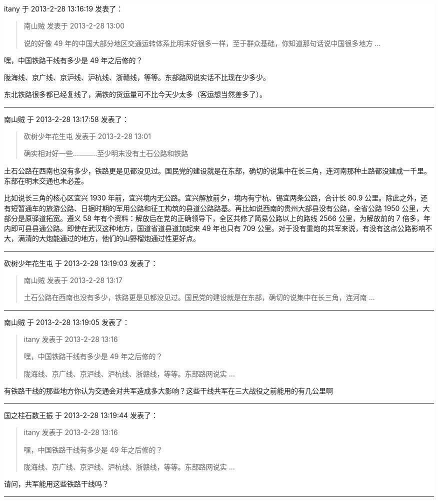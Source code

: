 
itany 于 2013-2-28 13:16:19 发表了：

> 南山贼 发表于 2013-2-28 13:00
>
> 说的好像 49 年的中国大部分地区交通运转体系比明末好很多一样，至于群众基础，你知道那句话说中国很多地方 ...

嘿，中国铁路干线有多少是 49 年之后修的？

陇海线、京广线、京沪线、沪杭线、浙赣线，等等。东部路网说实话不比现在少多少。

东北铁路很多都已经复线了，满铁的货运量可不比今天少太多（客运想当然差多了）。

---

南山贼 于 2013-2-28 13:17:58 发表了：

> 砍树少年花生屯 发表于 2013-2-28 13:01
>
> 确实相对好一些............至少明末没有土石公路和铁路

土石公路在西南也没有多少，铁路更是见都没见过。国民党的建设就是在东部，确切的说集中在长三角，连河南那种土路都没建成一千里。东部在明末交通也未必差。

比如说长三角的核心区宜兴 1930 年前，宜兴境内无公路。宜兴解放前夕，境内有宁杭、锡宜两条公路，合计长 80.9 公里。除此之外，还有短暂通车的旅游公路、日据时期的军用公路和征工构筑的县道公路路基。再比如说西南的贵州大部县没有公路，全省公路 1950 公里，大部分是原驿道拓宽。遵义 58 年有个资料：解放后在党的正确领导下，全区共修了简易公路以上的路线 2566 公里，为解放前的 7 倍多，年内即可县县通公路。即使在武汉这种地方，国道省道县道加起来 49 年也只有 709 公里。对于没有重炮的共军来说，有没有这点公路影响不大，满清的大炮能通过的地方，他们的山野榴炮通过性更好点。

---

砍树少年花生屯 于 2013-2-28 13:19:03 发表了：

> 南山贼 发表于 2013-2-28 13:17
>
> 土石公路在西南也没有多少，铁路更是见都没见过。国民党的建设就是在东部，确切的说集中在长三角，连河南 ...

---

南山贼 于 2013-2-28 13:19:05 发表了：

> itany 发表于 2013-2-28 13:16
>
> 嘿，中国铁路干线有多少是 49 年之后修的？
>
> 陇海线、京广线、京沪线、沪杭线、浙赣线，等等。东部路网说实 ...

有铁路干线的那些地方你认为交通会对共军造成多大影响？这些干线共军在三大战役之前能用的有几公里啊

---

国之柱石数王振 于 2013-2-28 13:19:44 发表了：

> itany 发表于 2013-2-28 13:16
>
> 嘿，中国铁路干线有多少是 49 年之后修的？
>
> 陇海线、京广线、京沪线、沪杭线、浙赣线，等等。东部路网说实 ...

请问，共军能用这些铁路干线吗？

---
